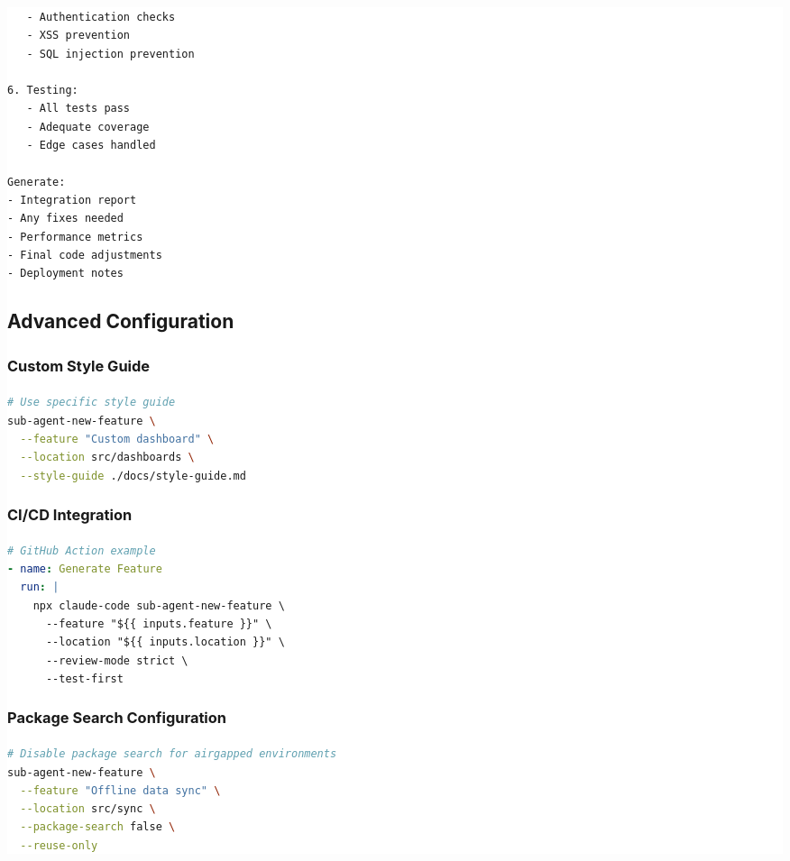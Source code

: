 ```
   - Authentication checks
   - XSS prevention
   - SQL injection prevention

6. Testing:
   - All tests pass
   - Adequate coverage
   - Edge cases handled

Generate:
- Integration report
- Any fixes needed
- Performance metrics
- Final code adjustments
- Deployment notes
```

## Advanced Configuration

### Custom Style Guide

```bash
# Use specific style guide
sub-agent-new-feature \
  --feature "Custom dashboard" \
  --location src/dashboards \
  --style-guide ./docs/style-guide.md
```

### CI/CD Integration

```yaml
# GitHub Action example
- name: Generate Feature
  run: |
    npx claude-code sub-agent-new-feature \
      --feature "${{ inputs.feature }}" \
      --location "${{ inputs.location }}" \
      --review-mode strict \
      --test-first
```

### Package Search Configuration

```bash
# Disable package search for airgapped environments
sub-agent-new-feature \
  --feature "Offline data sync" \
  --location src/sync \
  --package-search false \
  --reuse-only
```
